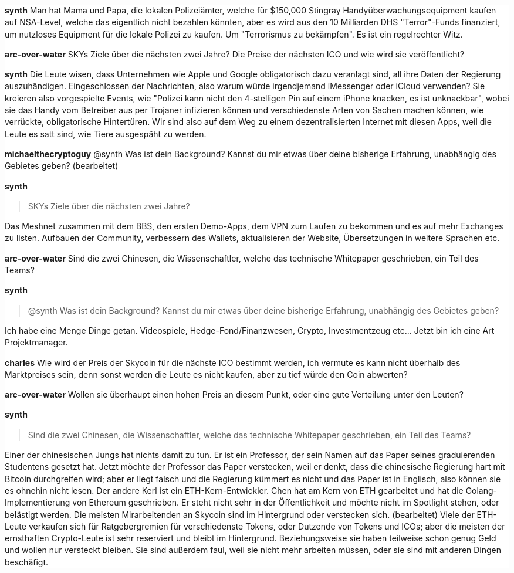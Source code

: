 **synth**
Man hat Mama und Papa, die lokalen Polizeiämter, welche für $150,000 Stingray Handyüberwachungsequipment kaufen auf NSA-Level, welche das eigentlich nicht bezahlen könnten, aber es wird aus den 10 Milliarden DHS "Terror"-Funds finanziert, um nutzloses Equipment für die lokale Polizei zu kaufen. Um "Terrorismus zu bekämpfen". Es ist ein regelrechter Witz.

**arc-over-water**
SKYs Ziele über die nächsten zwei Jahre?
Die Preise der nächsten ICO und wie wird sie veröffentlicht?

**synth**
Die Leute wisen, dass Unternehmen wie Apple und Google obligatorisch dazu veranlagt sind, all ihre Daten der Regierung auszuhändigen. Eingeschlossen der Nachrichten, also warum würde irgendjemand iMessenger oder iCloud verwenden?
Sie kreieren also vorgespielte Events, wie "Polizei kann nicht den 4-stelligen Pin auf einem iPhone knacken, es ist unknackbar", wobei sie das Handy vom Betreiber aus per Trojaner infizieren können und verschiedenste Arten von Sachen machen können, wie verrückte, obligatorische Hintertüren.
Wir sind also auf dem Weg zu einem dezentralisierten Internet mit diesen Apps, weil die Leute es satt sind, wie Tiere ausgespäht zu werden.

**michaelthecryptoguy**
@synth Was ist dein Background? Kannst du mir etwas über deine bisherige Erfahrung, unabhängig des Gebietes geben? (bearbeitet)

**synth**

> SKYs Ziele über die nächsten zwei Jahre?

Das Meshnet zusammen mit dem BBS, den ersten Demo-Apps, dem VPN zum Laufen zu bekommen und es auf mehr Exchanges zu listen. Aufbauen der Community, verbessern des Wallets, aktualisieren der Website, Übersetzungen in weitere Sprachen etc.

**arc-over-water**
Sind die zwei Chinesen, die Wissenschaftler, welche das technische Whitepaper geschrieben, ein Teil des Teams?

**synth**
> @synth Was ist dein Background? Kannst du mir etwas über deine bisherige Erfahrung, unabhängig des Gebietes geben?

Ich habe eine Menge Dinge getan. Videospiele, Hedge-Fond/Finanzwesen, Crypto, Investmentzeug etc... Jetzt bin ich eine Art Projektmanager.

**charles**
Wie wird der Preis der Skycoin für die nächste ICO bestimmt werden, ich vermute es kann nicht überhalb des Marktpreises sein, denn sonst werden die Leute es nicht kaufen, aber zu tief würde den Coin abwerten?

**arc-over-water**
Wollen sie überhaupt einen hohen Preis an diesem Punkt, oder eine gute Verteilung unter den Leuten?

**synth**

> Sind die zwei Chinesen, die Wissenschaftler, welche das technische Whitepaper geschrieben, ein Teil des Teams?

Einer der chinesischen Jungs hat nichts damit zu tun. Er ist ein Professor, der sein Namen auf das Paper seines graduierenden Studentens gesetzt hat. Jetzt möchte der Professor das Paper verstecken, weil er denkt, dass die chinesische Regierung hart mit Bitcoin durchgreifen wird; aber er liegt falsch und die Regierung kümmert es nicht und das Paper ist in Englisch, also können sie es ohnehin nicht lesen.
Der andere Kerl ist ein ETH-Kern-Entwickler. Chen hat am Kern von ETH gearbeitet und hat die Golang-Implementierung von Ethereum geschrieben. Er steht nicht sehr in der Öffentlichkeit und möchte nicht im Spotlight stehen, oder belästigt werden.
Die meisten Mirarbeitenden an Skycoin sind im Hintergrund oder verstecken sich. (bearbeitet)
Viele der ETH-Leute verkaufen sich für Ratgebergremien für verschiedenste Tokens, oder Dutzende von Tokens und ICOs; aber die meisten der ernsthaften Crypto-Leute ist sehr reserviert und bleibt im Hintergrund.
Beziehungsweise sie haben teilweise schon genug Geld und wollen nur versteckt bleiben. Sie sind außerdem faul, weil sie nicht mehr arbeiten müssen, oder sie sind mit anderen Dingen beschäfigt.